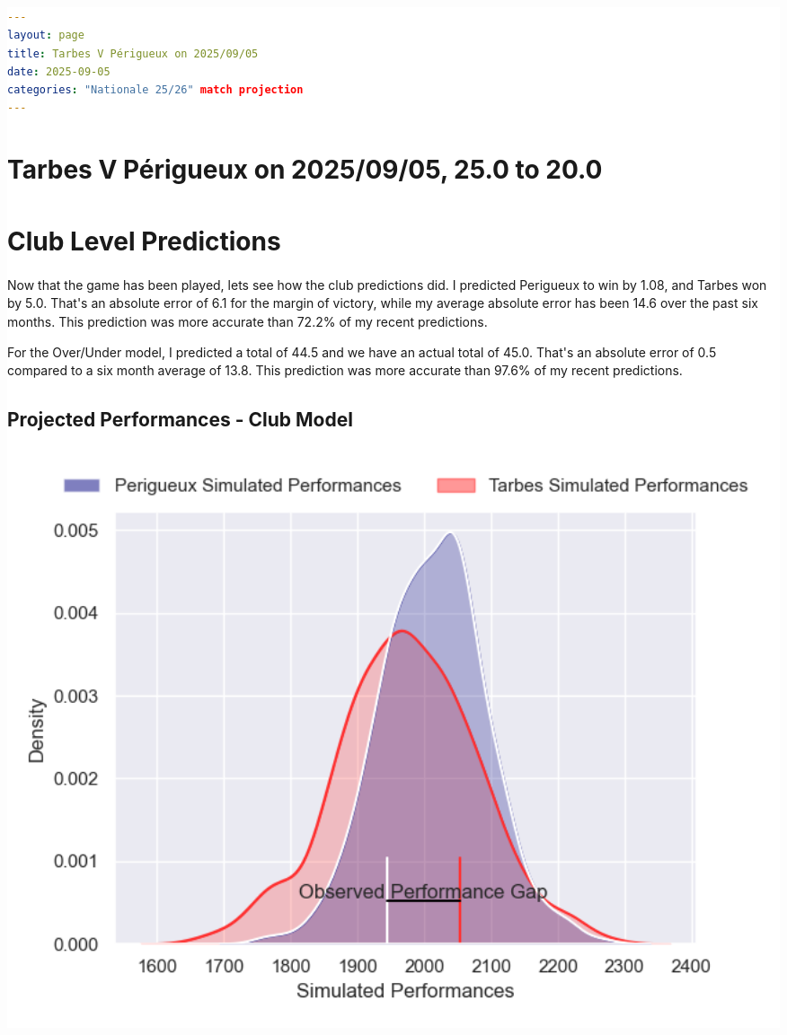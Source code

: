 ```yaml
---  
layout: page  
title: Tarbes V Périgueux on 2025/09/05  
date: 2025-09-05  
categories: "Nationale 25/26" match projection  
---
```

# Tarbes V Périgueux on 2025/09/05, 25.0 to 20.0

# Club Level Predictions


Now that the game has been played, lets see how the club predictions did. I predicted Perigueux to win by 1.08, and Tarbes won by 5.0. That's an absolute error of 6.1 for the margin of victory, while my average absolute error has been 14.6 over the past six months. This prediction was more accurate than 72.2% of my recent predictions.

For the Over/Under model, I predicted a total of 44.5 and we have an actual total of 45.0. That's an absolute error of 0.5 compared to a six month average of 13.8. This prediction was more accurate than 97.6% of my recent predictions.
## Projected Performances - Club Model


<p float="left">
<img src="../comp_files/plots/2025-09-05-Tarbes_V_Perigueux_performances.png" width="99%" />
</p>
